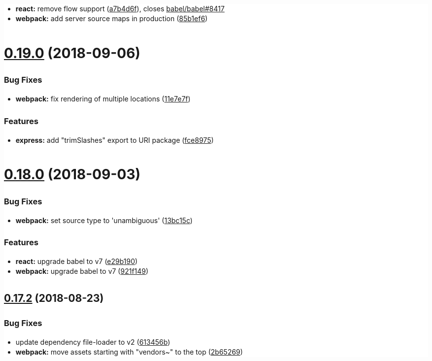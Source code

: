 * **react:** remove flow support ([a7b4d6f](https://github.com/untool/untool/commit/a7b4d6f)), closes [babel/babel#8417](https://github.com/babel/babel/issues/8417)
* **webpack:** add server source maps in production ([85b1ef6](https://github.com/untool/untool/commit/85b1ef6))





<a name="0.19.0"></a>
# [0.19.0](https://github.com/untool/untool/compare/v0.18.0...v0.19.0) (2018-09-06)


### Bug Fixes

* **webpack:** fix rendering of multiple locations ([11e7e7f](https://github.com/untool/untool/commit/11e7e7f))


### Features

* **express:** add "trimSlashes" export to URI package ([fce8975](https://github.com/untool/untool/commit/fce8975))





<a name="0.18.0"></a>
# [0.18.0](https://github.com/untool/untool/compare/v0.17.2...v0.18.0) (2018-09-03)


### Bug Fixes

* **webpack:** set source type to 'unambiguous' ([13bc15c](https://github.com/untool/untool/commit/13bc15c))


### Features

* **react:** upgrade babel to v7 ([e29b190](https://github.com/untool/untool/commit/e29b190))
* **webpack:** upgrade babel to v7 ([921f149](https://github.com/untool/untool/commit/921f149))





<a name="0.17.2"></a>
## [0.17.2](https://github.com/untool/untool/compare/v0.17.1...v0.17.2) (2018-08-23)


### Bug Fixes

* update dependency file-loader to v2 ([613456b](https://github.com/untool/untool/commit/613456b))
* **webpack:** move assets starting with "vendors~" to the top ([2b65269](https://github.com/untool/untool/commit/2b65269))
